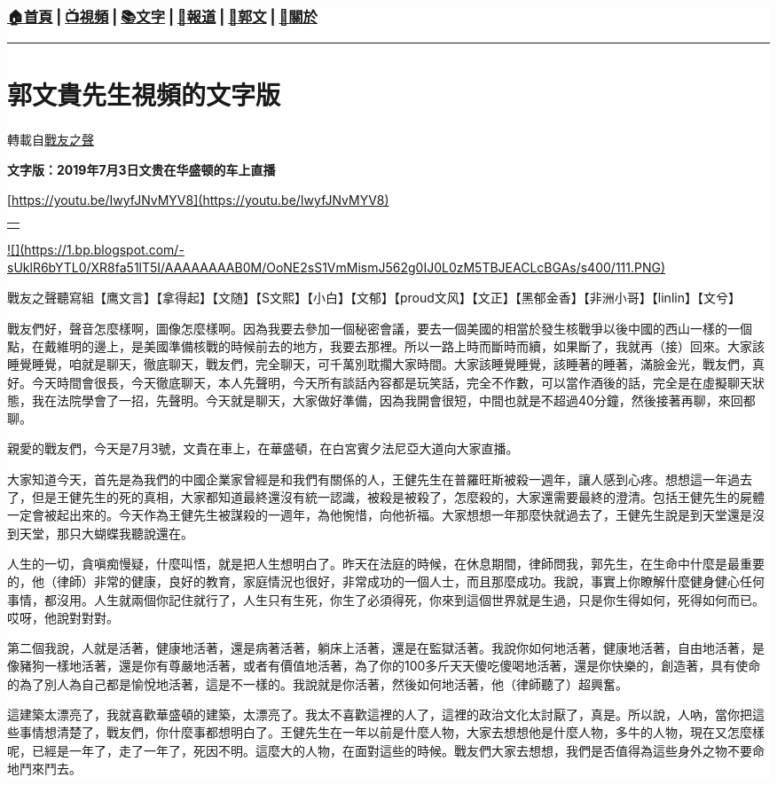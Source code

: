###  [:house:首頁](https://github.com/ourhimalayas/home) | [:tv:視頻](https://github.com/ourhimalayas/videos) | [:books:文字](https://github.com/ourhimalayas/txt) | [:newspaper:報道](https://github.com/ourhimalayas/news) | [:eagle:郭文](https://github.com/ourhimalayas/guomedia) | [:pray:關於](https://github.com/ourhimalayas/home/tree/master/about)
---
# 郭文貴先生視頻的文字版
轉載自[戰友之聲](http://littleantvoice.blogspot.com)

**文字版：****2019****年****7****月****3****日文贵在华盛顿的车上直播**


[https://youtu.be/IwyfJNvMYV8](https://youtu.be/IwyfJNvMYV8)






|  |
| --- |
|  |  |







[!\[\](https://1.bp.blogspot.com/-sUklR6bYTL0/XR8fa51lT5I/AAAAAAAAB0M/OoNE2sS1VmMismJ562g0IJ0L0zM5TBJEACLcBGAs/s400/111.PNG)](https://1.bp.blogspot.com/-sUklR6bYTL0/XR8fa51lT5I/AAAAAAAAB0M/OoNE2sS1VmMismJ562g0IJ0L0zM5TBJEACLcBGAs/s1600/111.PNG)



戰友之聲聽寫組【鹰文言】【拿得起】【文随】【S文熙】【小白】【文郁】【proud文风】【文正】【黑郁金香】【非洲小哥】【linlin】【文兮】




戰友們好，聲音怎麼樣啊，圖像怎麼樣啊。因為我要去參加一個秘密會議，要去一個美國的相當於發生核戰爭以後中國的西山一樣的一個點，在戴維明的邊上，是美國準備核戰的時候前去的地方，我要去那裡。所以一路上時而斷時而續，如果斷了，我就再（接）回來。大家該睡覺睡覺，咱就是聊天，徹底聊天，戰友們，完全聊天，可千萬別耽擱大家時間。大家該睡覺睡覺，該睡著的睡著，滿臉金光，戰友們，真好。今天時間會很長，今天徹底聊天，本人先聲明，今天所有談話內容都是玩笑話，完全不作數，可以當作酒後的話，完全是在虛擬聊天狀態，我在法院學會了一招，先聲明。今天就是聊天，大家做好準備，因為我開會很短，中間也就是不超過40分鐘，然後接著再聊，來回都聊。


親愛的戰友們，今天是7月3號，文貴在車上，在華盛頓，在白宮賓夕法尼亞大道向大家直播。


大家知道今天，首先是為我們的中國企業家曾經是和我們有關係的人，王健先生在普羅旺斯被殺一週年，讓人感到心疼。想想這一年過去了，但是王健先生的死的真相，大家都知道最終還沒有統一認識，被殺是被殺了，怎麼殺的，大家還需要最終的澄清。包括王健先生的屍體一定會被起出來的。今天作為王健先生被謀殺的一週年，為他惋惜，向他祈福。大家想想一年那麼快就過去了，王健先生說是到天堂還是沒到天堂，那只大蝴蝶我聽說還在。


人生的一切，貪嗔痴慢疑，什麼叫悟，就是把人生想明白了。昨天在法庭的時候，在休息期間，律師問我，郭先生，在生命中什麼是最重要的，他（律師）非常的健康，良好的教育，家庭情況也很好，非常成功的一個人士，而且那麼成功。我說，事實上你瞭解什麼健身健心任何事情，都沒用。人生就兩個你記住就行了，人生只有生死，你生了必須得死，你來到這個世界就是生過，只是你生得如何，死得如何而已。哎呀，他說對對對。


第二個我說，人就是活著，健康地活著，還是病著活著，躺床上活著，還是在監獄活著。我說你如何地活著，健康地活著，自由地活著，是像豬狗一樣地活著，還是你有尊嚴地活著，或者有價值地活著，為了你的100多斤天天傻吃傻喝地活著，還是你快樂的，創造著，具有使命的為了別人為自己都是愉悅地活著，這是不一樣的。我說就是你活著，然後如何地活著，他（律師聽了）超興奮。


這建築太漂亮了，我就喜歡華盛頓的建築，太漂亮了。我太不喜歡這裡的人了，這裡的政治文化太討厭了，真是。所以說，人吶，當你把這些事情想清楚了，戰友們，你什麼事都想明白了。王健先生在一年以前是什麼人物，大家去想想他是什麼人物，多牛的人物，現在又怎麼樣呢，已經是一年了，走了一年了，死因不明。這麼大的人物，在面對這些的時候。戰友們大家去想想，我們是否值得為這些身外之物不要命地鬥來鬥去。
